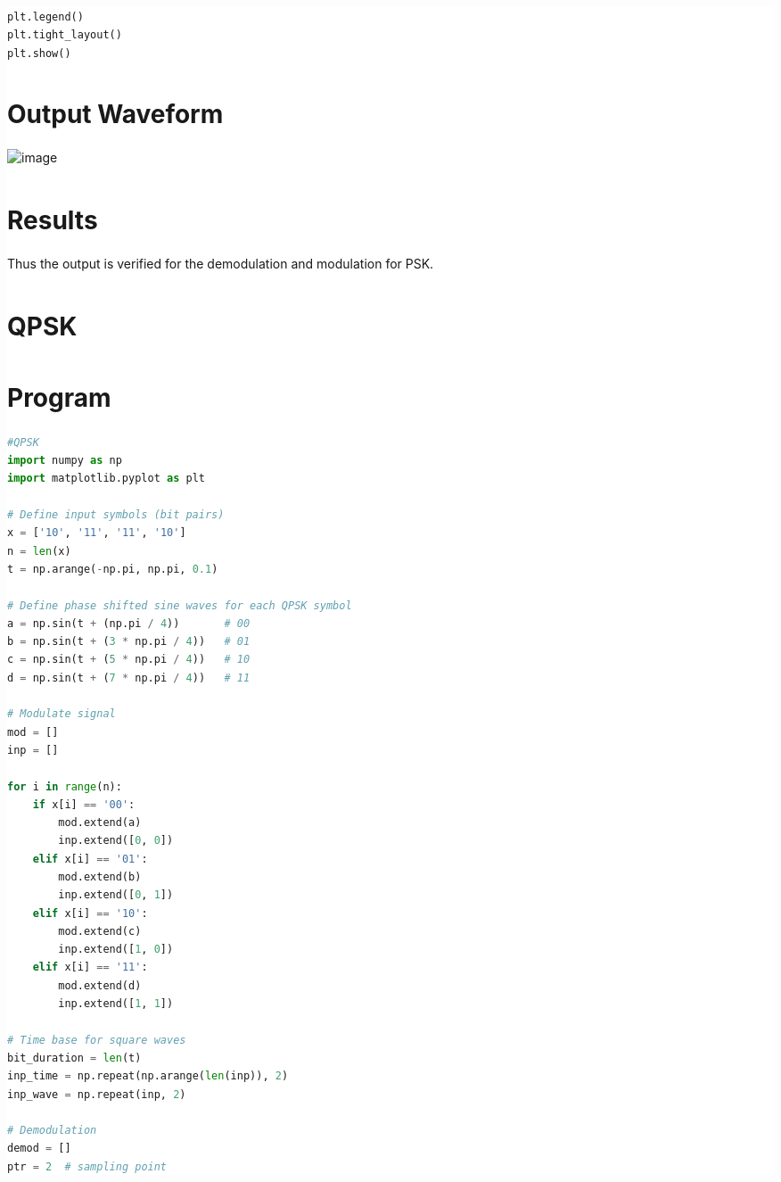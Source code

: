 ```python
plt.legend()
plt.tight_layout()
plt.show()
```
# Output Waveform

<img width="1190" height="790" alt="image" src="https://github.com/user-attachments/assets/61b47910-1566-4f8a-aad4-65a5d19e2081" />


# Results

Thus the output is verified for the demodulation and modulation for PSK.



# QPSK

# Program
```python
#QPSK 
import numpy as np
import matplotlib.pyplot as plt

# Define input symbols (bit pairs)
x = ['10', '11', '11', '10']
n = len(x)
t = np.arange(-np.pi, np.pi, 0.1)

# Define phase shifted sine waves for each QPSK symbol
a = np.sin(t + (np.pi / 4))       # 00
b = np.sin(t + (3 * np.pi / 4))   # 01
c = np.sin(t + (5 * np.pi / 4))   # 10
d = np.sin(t + (7 * np.pi / 4))   # 11

# Modulate signal
mod = []
inp = []

for i in range(n):
    if x[i] == '00':
        mod.extend(a)
        inp.extend([0, 0])
    elif x[i] == '01':
        mod.extend(b)
        inp.extend([0, 1])
    elif x[i] == '10':
        mod.extend(c)
        inp.extend([1, 0])
    elif x[i] == '11':
        mod.extend(d)
        inp.extend([1, 1])

# Time base for square waves
bit_duration = len(t)
inp_time = np.repeat(np.arange(len(inp)), 2)
inp_wave = np.repeat(inp, 2)

# Demodulation
demod = []
ptr = 2  # sampling point
```